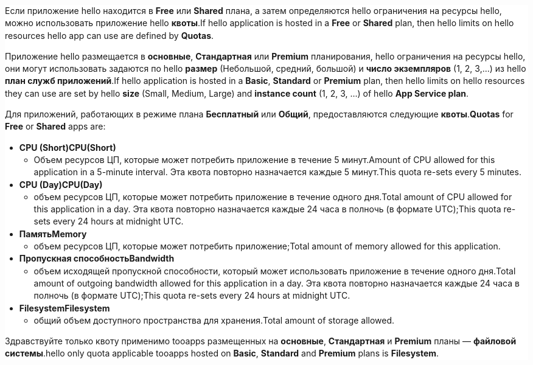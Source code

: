 <span data-ttu-id="4db4b-110">Если приложение hello находится в **Free** или **Shared** плана, а затем определяются hello ограничения на ресурсы hello, можно использовать приложение hello **квоты**.</span><span class="sxs-lookup"><span data-stu-id="4db4b-110">If hello application is hosted in a **Free** or **Shared** plan, then hello limits on hello resources hello app can use are defined by **Quotas**.</span></span>

<span data-ttu-id="4db4b-111">Приложение hello размещается в **основные**, **Стандартная** или **Premium** планирования, hello ограничения на ресурсы hello, они могут использовать задаются по hello **размер** (Небольшой, средний, большой) и **число экземпляров** (1, 2, 3,...) из hello **план служб приложений**.</span><span class="sxs-lookup"><span data-stu-id="4db4b-111">If hello application is hosted in a **Basic**, **Standard** or **Premium** plan, then hello limits on hello resources they can use are set by hello **size** (Small, Medium, Large) and **instance count** (1, 2, 3, ...) of hello **App Service plan**.</span></span>

<span data-ttu-id="4db4b-112">Для приложений, работающих в режиме плана **Бесплатный** или **Общий**, предоставляются следующие **квоты**.</span><span class="sxs-lookup"><span data-stu-id="4db4b-112">**Quotas** for **Free** or **Shared** apps are:</span></span>

* <span data-ttu-id="4db4b-113">**CPU (Short)**</span><span class="sxs-lookup"><span data-stu-id="4db4b-113">**CPU(Short)**</span></span>
  * <span data-ttu-id="4db4b-114">Объем ресурсов ЦП, которые может потребить приложение в течение 5 минут.</span><span class="sxs-lookup"><span data-stu-id="4db4b-114">Amount of CPU allowed for this application in a 5-minute interval.</span></span> <span data-ttu-id="4db4b-115">Эта квота повторно назначается каждые 5 минут.</span><span class="sxs-lookup"><span data-stu-id="4db4b-115">This quota re-sets every 5 minutes.</span></span>
* <span data-ttu-id="4db4b-116">**CPU (Day)**</span><span class="sxs-lookup"><span data-stu-id="4db4b-116">**CPU(Day)**</span></span>
  * <span data-ttu-id="4db4b-117">объем ресурсов ЦП, которые может потребить приложение в течение одного дня.</span><span class="sxs-lookup"><span data-stu-id="4db4b-117">Total amount of CPU allowed for this application in a day.</span></span> <span data-ttu-id="4db4b-118">Эта квота повторно назначается каждые 24 часа в полночь (в формате UTC);</span><span class="sxs-lookup"><span data-stu-id="4db4b-118">This quota re-sets every 24 hours at midnight UTC.</span></span>
* <span data-ttu-id="4db4b-119">**Память**</span><span class="sxs-lookup"><span data-stu-id="4db4b-119">**Memory**</span></span>
  * <span data-ttu-id="4db4b-120">объем ресурсов ЦП, которые может потребить приложение;</span><span class="sxs-lookup"><span data-stu-id="4db4b-120">Total amount of memory allowed for this application.</span></span>
* <span data-ttu-id="4db4b-121">**Пропускная способность**</span><span class="sxs-lookup"><span data-stu-id="4db4b-121">**Bandwidth**</span></span>
  * <span data-ttu-id="4db4b-122">объем исходящей пропускной способности, который может использовать приложение в течение одного дня.</span><span class="sxs-lookup"><span data-stu-id="4db4b-122">Total amount of outgoing bandwidth allowed for this application in a day.</span></span>
    <span data-ttu-id="4db4b-123">Эта квота повторно назначается каждые 24 часа в полночь (в формате UTC);</span><span class="sxs-lookup"><span data-stu-id="4db4b-123">This quota re-sets every 24 hours at midnight UTC.</span></span>
* <span data-ttu-id="4db4b-124">**Filesystem**</span><span class="sxs-lookup"><span data-stu-id="4db4b-124">**Filesystem**</span></span>
  * <span data-ttu-id="4db4b-125">общий объем доступного пространства для хранения.</span><span class="sxs-lookup"><span data-stu-id="4db4b-125">Total amount of storage allowed.</span></span>

<span data-ttu-id="4db4b-126">Здравствуйте только квоту применимо tooapps размещенных на **основные**, **Стандартная** и **Premium** планы — **файловой системы**.</span><span class="sxs-lookup"><span data-stu-id="4db4b-126">hello only quota applicable tooapps hosted on **Basic**, **Standard** and **Premium** plans is **Filesystem**.</span></span>
